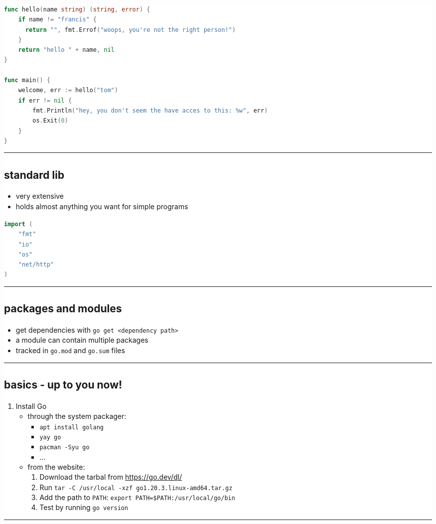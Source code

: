 ```go
func hello(name string) (string, error) {
    if name != "francis" {
      return "", fmt.Errof("woops, you're not the right person!")
    }
    return "hello " + name, nil
}

func main() {
    welcome, err := hello("tom")
    if err != nil {
        fmt.Println("hey, you don't seem the have acces to this: %w", err)
        os.Exit(0)
    }
}
```

---

## standard lib

* very extensive
* holds almost anything you want for simple programs

```go
import (
    "fmt"
    "io"
    "os"
    "net/http"
)
```

---

## packages and modules

* get dependencies with `go get <dependency path>`
* a module can contain multiple packages
* tracked in `go.mod` and `go.sum` files

---

## basics - up to you now!

1. Install Go
   * through the system packager:
     * `apt install golang`
     * `yay go`
     * `pacman -Syu go`
     * ...
   * from the website:
     1. Download the tarbal from https://go.dev/dl/
     2. Run `tar -C /usr/local -xzf go1.20.3.linux-amd64.tar.gz`
     3. Add the path to `PATH`: `export PATH=$PATH:/usr/local/go/bin`
     4. Test by running `go version`

---